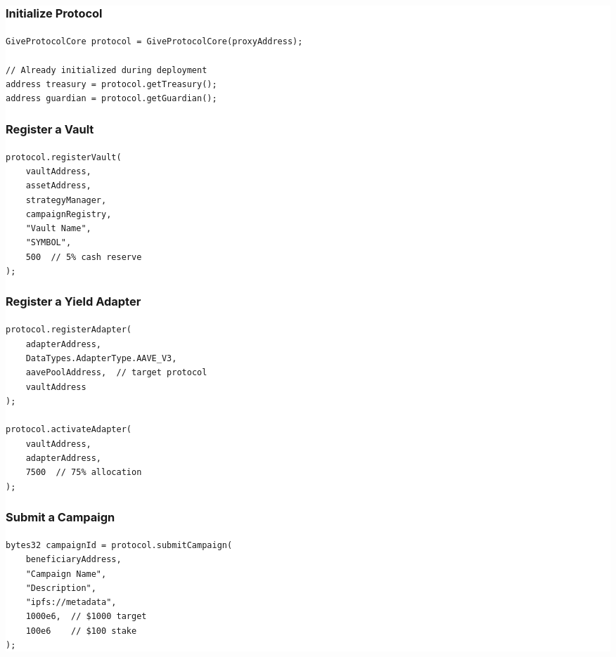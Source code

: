 ### Initialize Protocol

```solidity
GiveProtocolCore protocol = GiveProtocolCore(proxyAddress);

// Already initialized during deployment
address treasury = protocol.getTreasury();
address guardian = protocol.getGuardian();
```

### Register a Vault

```solidity
protocol.registerVault(
    vaultAddress,
    assetAddress,
    strategyManager,
    campaignRegistry,
    "Vault Name",
    "SYMBOL",
    500  // 5% cash reserve
);
```

### Register a Yield Adapter

```solidity
protocol.registerAdapter(
    adapterAddress,
    DataTypes.AdapterType.AAVE_V3,
    aavePoolAddress,  // target protocol
    vaultAddress
);

protocol.activateAdapter(
    vaultAddress,
    adapterAddress,
    7500  // 75% allocation
);
```

### Submit a Campaign

```solidity
bytes32 campaignId = protocol.submitCampaign(
    beneficiaryAddress,
    "Campaign Name",
    "Description",
    "ipfs://metadata",
    1000e6,  // $1000 target
    100e6    // $100 stake
);
```
